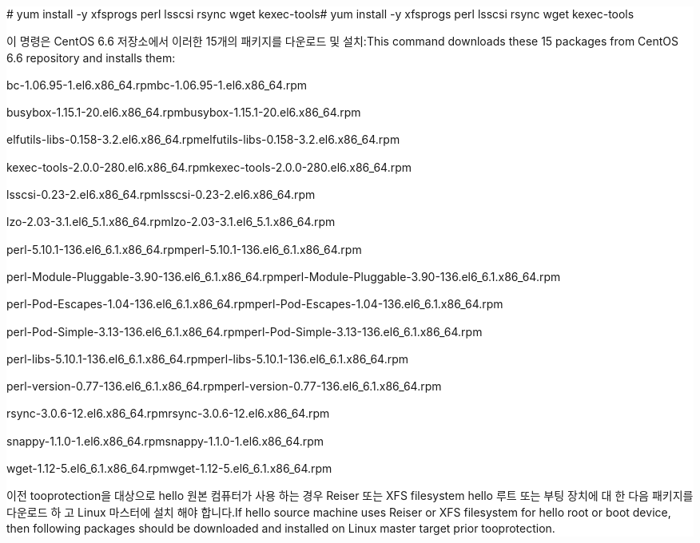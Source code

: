 <span data-ttu-id="58e73-190">\# yum install -y xfsprogs perl lsscsi rsync wget kexec-tools</span><span class="sxs-lookup"><span data-stu-id="58e73-190">\# yum install -y xfsprogs perl lsscsi rsync wget kexec-tools</span></span>

<span data-ttu-id="58e73-191">이 명령은 CentOS 6.6 저장소에서 이러한 15개의 패키지를 다운로드 및 설치:</span><span class="sxs-lookup"><span data-stu-id="58e73-191">This command downloads these 15 packages from CentOS 6.6 repository and installs them:</span></span>

<span data-ttu-id="58e73-192">bc-1.06.95-1.el6.x86\_64.rpm</span><span class="sxs-lookup"><span data-stu-id="58e73-192">bc-1.06.95-1.el6.x86\_64.rpm</span></span>

<span data-ttu-id="58e73-193">busybox-1.15.1-20.el6.x86\_64.rpm</span><span class="sxs-lookup"><span data-stu-id="58e73-193">busybox-1.15.1-20.el6.x86\_64.rpm</span></span>

<span data-ttu-id="58e73-194">elfutils-libs-0.158-3.2.el6.x86\_64.rpm</span><span class="sxs-lookup"><span data-stu-id="58e73-194">elfutils-libs-0.158-3.2.el6.x86\_64.rpm</span></span>

<span data-ttu-id="58e73-195">kexec-tools-2.0.0-280.el6.x86\_64.rpm</span><span class="sxs-lookup"><span data-stu-id="58e73-195">kexec-tools-2.0.0-280.el6.x86\_64.rpm</span></span>

<span data-ttu-id="58e73-196">lsscsi-0.23-2.el6.x86\_64.rpm</span><span class="sxs-lookup"><span data-stu-id="58e73-196">lsscsi-0.23-2.el6.x86\_64.rpm</span></span>

<span data-ttu-id="58e73-197">lzo-2.03-3.1.el6\_5.1.x86\_64.rpm</span><span class="sxs-lookup"><span data-stu-id="58e73-197">lzo-2.03-3.1.el6\_5.1.x86\_64.rpm</span></span>

<span data-ttu-id="58e73-198">perl-5.10.1-136.el6\_6.1.x86\_64.rpm</span><span class="sxs-lookup"><span data-stu-id="58e73-198">perl-5.10.1-136.el6\_6.1.x86\_64.rpm</span></span>

<span data-ttu-id="58e73-199">perl-Module-Pluggable-3.90-136.el6\_6.1.x86\_64.rpm</span><span class="sxs-lookup"><span data-stu-id="58e73-199">perl-Module-Pluggable-3.90-136.el6\_6.1.x86\_64.rpm</span></span>

<span data-ttu-id="58e73-200">perl-Pod-Escapes-1.04-136.el6\_6.1.x86\_64.rpm</span><span class="sxs-lookup"><span data-stu-id="58e73-200">perl-Pod-Escapes-1.04-136.el6\_6.1.x86\_64.rpm</span></span>

<span data-ttu-id="58e73-201">perl-Pod-Simple-3.13-136.el6\_6.1.x86\_64.rpm</span><span class="sxs-lookup"><span data-stu-id="58e73-201">perl-Pod-Simple-3.13-136.el6\_6.1.x86\_64.rpm</span></span>

<span data-ttu-id="58e73-202">perl-libs-5.10.1-136.el6\_6.1.x86\_64.rpm</span><span class="sxs-lookup"><span data-stu-id="58e73-202">perl-libs-5.10.1-136.el6\_6.1.x86\_64.rpm</span></span>

<span data-ttu-id="58e73-203">perl-version-0.77-136.el6\_6.1.x86\_64.rpm</span><span class="sxs-lookup"><span data-stu-id="58e73-203">perl-version-0.77-136.el6\_6.1.x86\_64.rpm</span></span>

<span data-ttu-id="58e73-204">rsync-3.0.6-12.el6.x86\_64.rpm</span><span class="sxs-lookup"><span data-stu-id="58e73-204">rsync-3.0.6-12.el6.x86\_64.rpm</span></span>

<span data-ttu-id="58e73-205">snappy-1.1.0-1.el6.x86\_64.rpm</span><span class="sxs-lookup"><span data-stu-id="58e73-205">snappy-1.1.0-1.el6.x86\_64.rpm</span></span>

<span data-ttu-id="58e73-206">wget-1.12-5.el6\_6.1.x86\_64.rpm</span><span class="sxs-lookup"><span data-stu-id="58e73-206">wget-1.12-5.el6\_6.1.x86\_64.rpm</span></span>

<span data-ttu-id="58e73-207">이전 tooprotection을 대상으로 hello 원본 컴퓨터가 사용 하는 경우 Reiser 또는 XFS filesystem hello 루트 또는 부팅 장치에 대 한 다음 패키지를 다운로드 하 고 Linux 마스터에 설치 해야 합니다.</span><span class="sxs-lookup"><span data-stu-id="58e73-207">If hello source machine uses Reiser or XFS filesystem for hello root or boot device, then following packages should be downloaded and installed on Linux master target prior tooprotection.</span></span>
